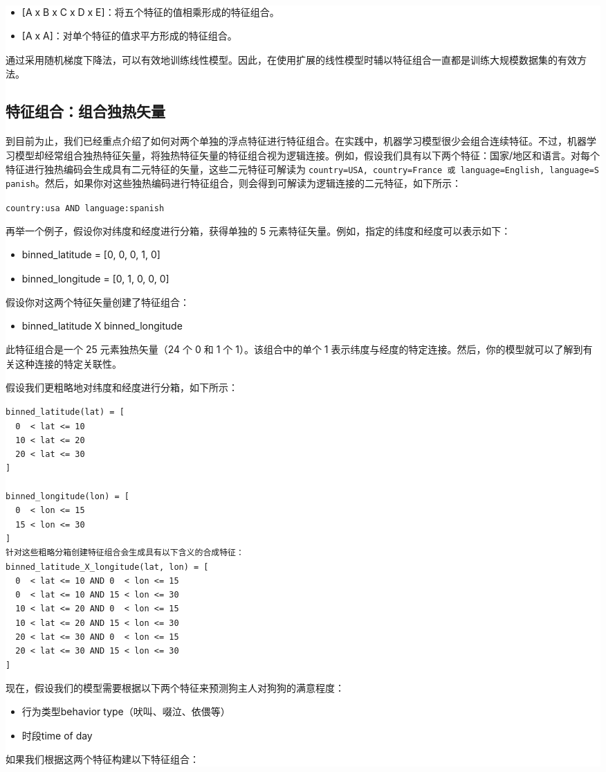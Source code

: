 *   [A x B x C x D x E]：将五个特征的值相乘形成的特征组合。

*   [A x A]：对单个特征的值求平方形成的特征组合。

通过采用随机梯度下降法，可以有效地训练线性模型。因此，在使用扩展的线性模型时辅以特征组合一直都是训练大规模数据集的有效方法。

## 特征组合：组合独热矢量

到目前为止，我们已经重点介绍了如何对两个单独的浮点特征进行特征组合。在实践中，机器学习模型很少会组合连续特征。不过，机器学习模型却经常组合独热特征矢量，将独热特征矢量的特征组合视为逻辑连接。例如，假设我们具有以下两个特征：国家/地区和语言。对每个特征进行独热编码会生成具有二元特征的矢量，这些二元特征可解读为 `country=USA, country=France 或 language=English, language=Spanish`。然后，如果你对这些独热编码进行特征组合，则会得到可解读为逻辑连接的二元特征，如下所示：

`country:usa AND language:spanish`

再举一个例子，假设你对纬度和经度进行分箱，获得单独的 5 元素特征矢量。例如，指定的纬度和经度可以表示如下：

*   binned_latitude = [0, 0, 0, 1, 0]

*   binned_longitude = [0, 1, 0, 0, 0]

假设你对这两个特征矢量创建了特征组合：

*   binned_latitude X binned_longitude

此特征组合是一个 25 元素独热矢量（24 个 0 和 1 个 1）。该组合中的单个 1 表示纬度与经度的特定连接。然后，你的模型就可以了解到有关这种连接的特定关联性。

假设我们更粗略地对纬度和经度进行分箱，如下所示：

```
binned_latitude(lat) = [ 
  0  < lat <= 10 
  10 < lat <= 20 
  20 < lat <= 30 
] 

binned_longitude(lon) = [ 
  0  < lon <= 15 
  15 < lon <= 30 
]
针对这些粗略分箱创建特征组合会生成具有以下含义的合成特征：
binned_latitude_X_longitude(lat, lon) = [ 
  0  < lat <= 10 AND 0  < lon <= 15 
  0  < lat <= 10 AND 15 < lon <= 30 
  10 < lat <= 20 AND 0  < lon <= 15 
  10 < lat <= 20 AND 15 < lon <= 30 
  20 < lat <= 30 AND 0  < lon <= 15 
  20 < lat <= 30 AND 15 < lon <= 30 
] 
```

现在，假设我们的模型需要根据以下两个特征来预测狗主人对狗狗的满意程度：

*   行为类型behavior type（吠叫、啜泣、依偎等）

*   时段time of day

如果我们根据这两个特征构建以下特征组合：
